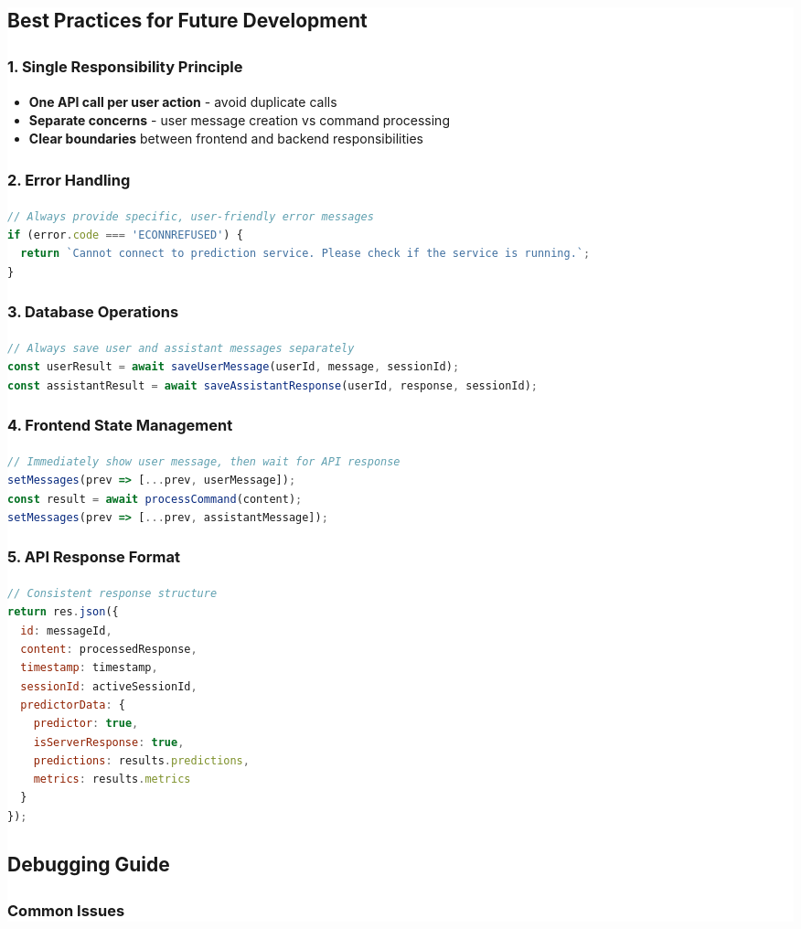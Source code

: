 ## Best Practices for Future Development

### 1. Single Responsibility Principle
- **One API call per user action** - avoid duplicate calls
- **Separate concerns** - user message creation vs command processing
- **Clear boundaries** between frontend and backend responsibilities

### 2. Error Handling
```javascript
// Always provide specific, user-friendly error messages
if (error.code === 'ECONNREFUSED') {
  return `Cannot connect to prediction service. Please check if the service is running.`;
}
```

### 3. Database Operations
```javascript
// Always save user and assistant messages separately
const userResult = await saveUserMessage(userId, message, sessionId);
const assistantResult = await saveAssistantResponse(userId, response, sessionId);
```

### 4. Frontend State Management
```typescript
// Immediately show user message, then wait for API response
setMessages(prev => [...prev, userMessage]);
const result = await processCommand(content);
setMessages(prev => [...prev, assistantMessage]);
```

### 5. API Response Format
```javascript
// Consistent response structure
return res.json({
  id: messageId,
  content: processedResponse,
  timestamp: timestamp,
  sessionId: activeSessionId,
  predictorData: {
    predictor: true,
    isServerResponse: true,
    predictions: results.predictions,
    metrics: results.metrics
  }
});
```

## Debugging Guide

### Common Issues
